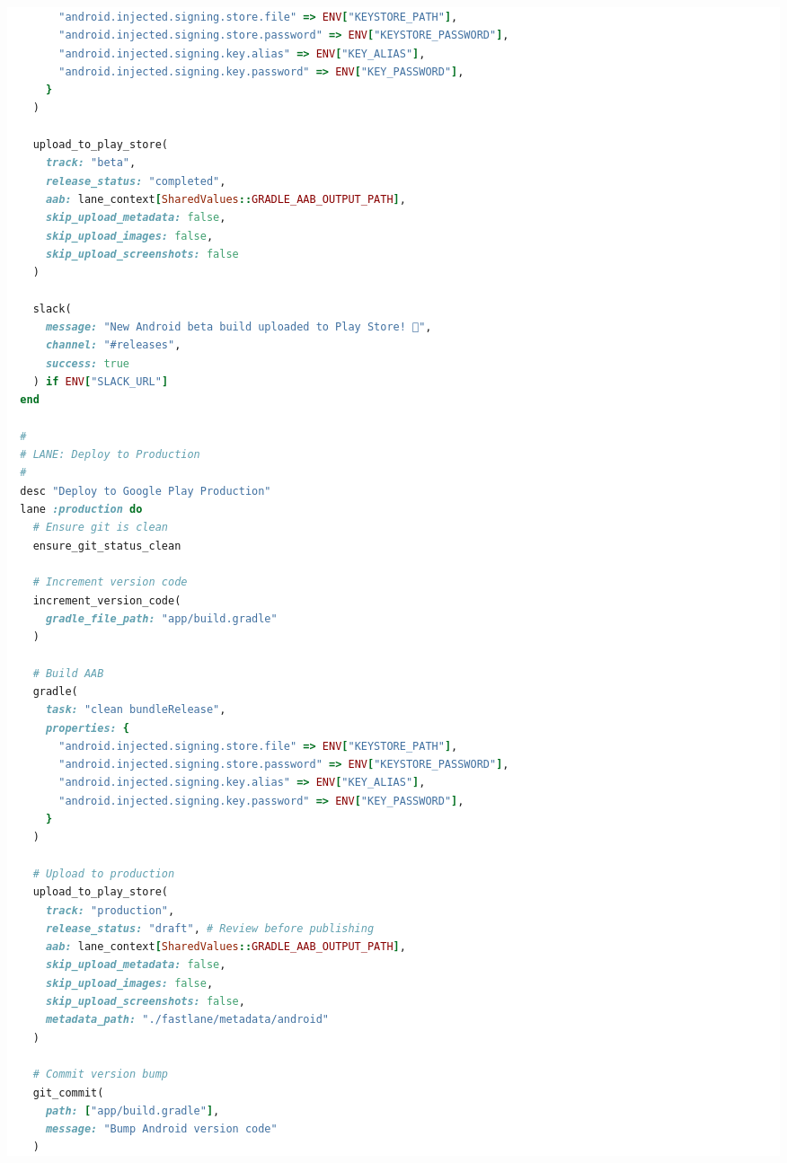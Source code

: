 ```ruby
        "android.injected.signing.store.file" => ENV["KEYSTORE_PATH"],
        "android.injected.signing.store.password" => ENV["KEYSTORE_PASSWORD"],
        "android.injected.signing.key.alias" => ENV["KEY_ALIAS"],
        "android.injected.signing.key.password" => ENV["KEY_PASSWORD"],
      }
    )

    upload_to_play_store(
      track: "beta",
      release_status: "completed",
      aab: lane_context[SharedValues::GRADLE_AAB_OUTPUT_PATH],
      skip_upload_metadata: false,
      skip_upload_images: false,
      skip_upload_screenshots: false
    )

    slack(
      message: "New Android beta build uploaded to Play Store! 🎉",
      channel: "#releases",
      success: true
    ) if ENV["SLACK_URL"]
  end

  #
  # LANE: Deploy to Production
  #
  desc "Deploy to Google Play Production"
  lane :production do
    # Ensure git is clean
    ensure_git_status_clean

    # Increment version code
    increment_version_code(
      gradle_file_path: "app/build.gradle"
    )

    # Build AAB
    gradle(
      task: "clean bundleRelease",
      properties: {
        "android.injected.signing.store.file" => ENV["KEYSTORE_PATH"],
        "android.injected.signing.store.password" => ENV["KEYSTORE_PASSWORD"],
        "android.injected.signing.key.alias" => ENV["KEY_ALIAS"],
        "android.injected.signing.key.password" => ENV["KEY_PASSWORD"],
      }
    )

    # Upload to production
    upload_to_play_store(
      track: "production",
      release_status: "draft", # Review before publishing
      aab: lane_context[SharedValues::GRADLE_AAB_OUTPUT_PATH],
      skip_upload_metadata: false,
      skip_upload_images: false,
      skip_upload_screenshots: false,
      metadata_path: "./fastlane/metadata/android"
    )

    # Commit version bump
    git_commit(
      path: ["app/build.gradle"],
      message: "Bump Android version code"
    )
```